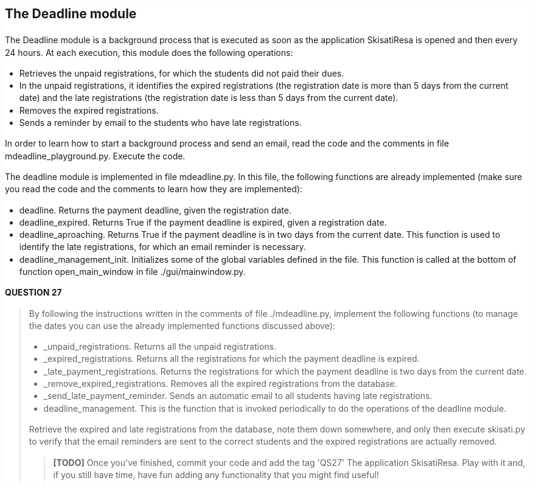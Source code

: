 ## The Deadline module

The Deadline module is a background process that is executed as soon as the application SkisatiResa is opened and then every 24 hours. At each execution, this module does the following operations:

- Retrieves the unpaid registrations, for which the students did not paid their dues.
- In the unpaid registrations, it identifies the expired registrations (the registration date is more than 5 days from the current date) and the late registrations (the registration date is less than 5 days from the current date).
- Removes the expired registrations.
- Sends a reminder by email to the students who have late registrations.

In order to learn how to start a background process and send an email, read the code and the comments in file mdeadline_playground.py. Execute the code.

The deadline module is implemented in file mdeadline.py. In this file, the following functions are already implemented (make sure you read the code and the comments to learn how they are implemented):

- deadline. Returns the payment deadline, given the registration date.
- deadline_expired. Returns True if the payment deadline is expired, given a registration date.
- deadline_aproaching. Returns True if the payment deadline is in two days from the current date. This function is used to identify the late registrations, for which an email reminder is necessary.
- deadline_management_init. Initializes some of the global variables defined in the file. This function is called at the bottom of function open_main_window in file ./gui/mainwindow.py. 

**QUESTION 27**

> By following the instructions written in the comments of file ./mdeadline.py, implement the following functions (to manage the dates you can use the already implemented functions discussed above):
> 
> - _unpaid_registrations. Returns all the unpaid registrations.
> - _expired_registrations. Returns all the registrations for which the payment deadline is expired.
> - _late_payment_registrations. Returns the registrations for which the payment deadline is two days from the current date.
> - _remove_expired_registrations. Removes all the expired registrations from the database.
> - _send_late_payment_reminder. Sends an automatic email to all students having late registrations.
> - deadline_management. This is the function that is invoked periodically to do the operations of the deadline module. 
> 
> Retrieve the expired and late registrations from the database, note them down somewhere, and only then execute skisati.py to verify that the email reminders are sent to the correct students and the expired registrations are actually removed.
> >**[TODO]**
> >Once you've finished, commit your code and add the tag 'QS27'
The application SkisatiResa. Play with it and, if you still have time, have fun adding any functionality that you might find useful!


